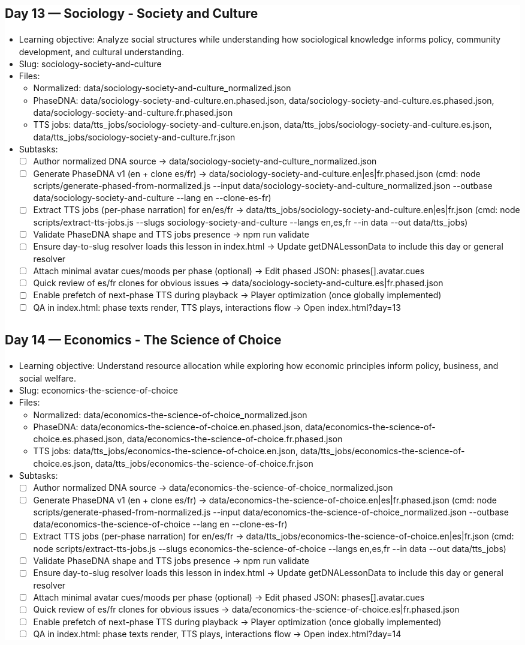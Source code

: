 ## Day 13 — Sociology - Society and Culture
- Learning objective: Analyze social structures while understanding how sociological knowledge informs policy, community development, and cultural understanding.
- Slug: sociology-society-and-culture
- Files:
  - Normalized: data/sociology-society-and-culture_normalized.json
  - PhaseDNA: data/sociology-society-and-culture.en.phased.json, data/sociology-society-and-culture.es.phased.json, data/sociology-society-and-culture.fr.phased.json
  - TTS jobs: data/tts_jobs/sociology-society-and-culture.en.json, data/tts_jobs/sociology-society-and-culture.es.json, data/tts_jobs/sociology-society-and-culture.fr.json
- Subtasks:
  - [ ] Author normalized DNA source → data/sociology-society-and-culture_normalized.json
  - [ ] Generate PhaseDNA v1 (en + clone es/fr) → data/sociology-society-and-culture.en|es|fr.phased.json (cmd: node scripts/generate-phased-from-normalized.js --input data/sociology-society-and-culture_normalized.json --outbase data/sociology-society-and-culture --lang en --clone-es-fr)
  - [ ] Extract TTS jobs (per-phase narration) for en/es/fr → data/tts_jobs/sociology-society-and-culture.en|es|fr.json (cmd: node scripts/extract-tts-jobs.js --slugs sociology-society-and-culture --langs en,es,fr --in data --out data/tts_jobs)
  - [ ] Validate PhaseDNA shape and TTS jobs presence → npm run validate
  - [ ] Ensure day-to-slug resolver loads this lesson in index.html → Update getDNALessonData to include this day or general resolver
  - [ ] Attach minimal avatar cues/moods per phase (optional) → Edit phased JSON: phases[].avatar.cues
  - [ ] Quick review of es/fr clones for obvious issues → data/sociology-society-and-culture.es|fr.phased.json
  - [ ] Enable prefetch of next-phase TTS during playback → Player optimization (once globally implemented)
  - [ ] QA in index.html: phase texts render, TTS plays, interactions flow → Open index.html?day=13

## Day 14 — Economics - The Science of Choice
- Learning objective: Understand resource allocation while exploring how economic principles inform policy, business, and social welfare.
- Slug: economics-the-science-of-choice
- Files:
  - Normalized: data/economics-the-science-of-choice_normalized.json
  - PhaseDNA: data/economics-the-science-of-choice.en.phased.json, data/economics-the-science-of-choice.es.phased.json, data/economics-the-science-of-choice.fr.phased.json
  - TTS jobs: data/tts_jobs/economics-the-science-of-choice.en.json, data/tts_jobs/economics-the-science-of-choice.es.json, data/tts_jobs/economics-the-science-of-choice.fr.json
- Subtasks:
  - [ ] Author normalized DNA source → data/economics-the-science-of-choice_normalized.json
  - [ ] Generate PhaseDNA v1 (en + clone es/fr) → data/economics-the-science-of-choice.en|es|fr.phased.json (cmd: node scripts/generate-phased-from-normalized.js --input data/economics-the-science-of-choice_normalized.json --outbase data/economics-the-science-of-choice --lang en --clone-es-fr)
  - [ ] Extract TTS jobs (per-phase narration) for en/es/fr → data/tts_jobs/economics-the-science-of-choice.en|es|fr.json (cmd: node scripts/extract-tts-jobs.js --slugs economics-the-science-of-choice --langs en,es,fr --in data --out data/tts_jobs)
  - [ ] Validate PhaseDNA shape and TTS jobs presence → npm run validate
  - [ ] Ensure day-to-slug resolver loads this lesson in index.html → Update getDNALessonData to include this day or general resolver
  - [ ] Attach minimal avatar cues/moods per phase (optional) → Edit phased JSON: phases[].avatar.cues
  - [ ] Quick review of es/fr clones for obvious issues → data/economics-the-science-of-choice.es|fr.phased.json
  - [ ] Enable prefetch of next-phase TTS during playback → Player optimization (once globally implemented)
  - [ ] QA in index.html: phase texts render, TTS plays, interactions flow → Open index.html?day=14
